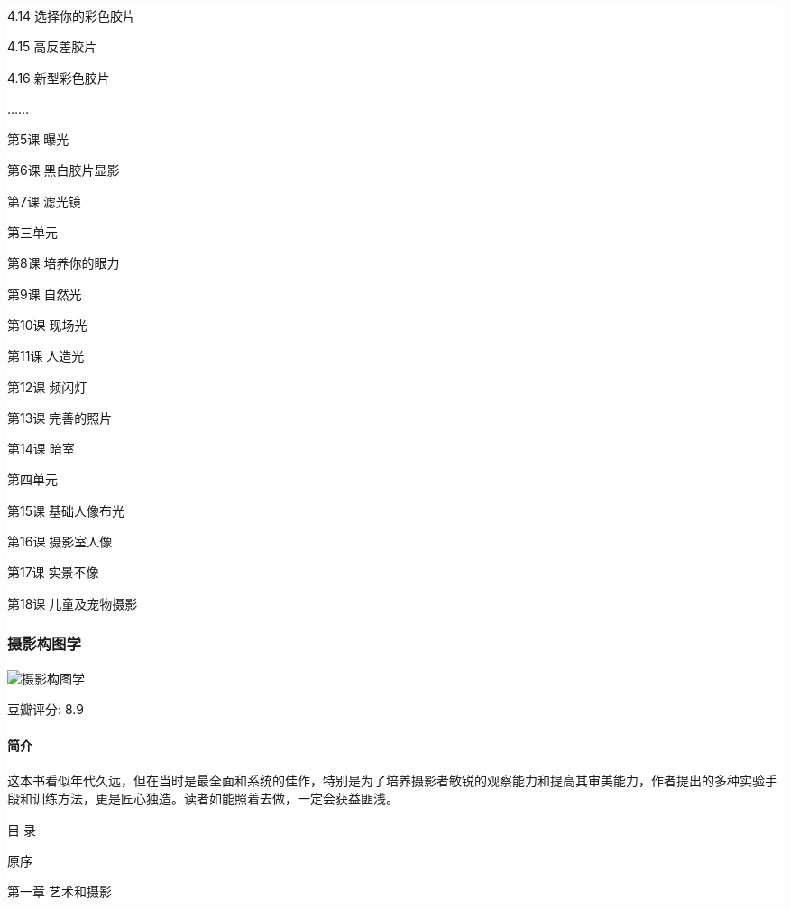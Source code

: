 4.14 选择你的彩色胶片

4.15 高反差胶片

4.16 新型彩色胶片

……

第5课 曝光

第6课 黑白胶片显影

第7课 滤光镜

第三单元

第8课 培养你的眼力

第9课 自然光

第10课 现场光

第11课 人造光

第12课 频闪灯

第13课 完善的照片

第14课 暗室

第四单元

第15课 基础人像布光

第16课 摄影室人像

第17课 实景不像

第18课 儿童及宠物摄影



### 摄影构图学

![摄影构图学](https://img3.doubanio.com/view/subject/l/public/s1740662.jpg)

豆瓣评分: 8.9

#### 简介

这本书看似年代久远，但在当时是最全面和系统的佳作，特别是为了培养摄影者敏锐的观察能力和提高其审美能力，作者提出的多种实验手段和训练方法，更是匠心独造。读者如能照着去做，一定会获益匪浅。





目 录



原序



第一章 艺术和摄影
